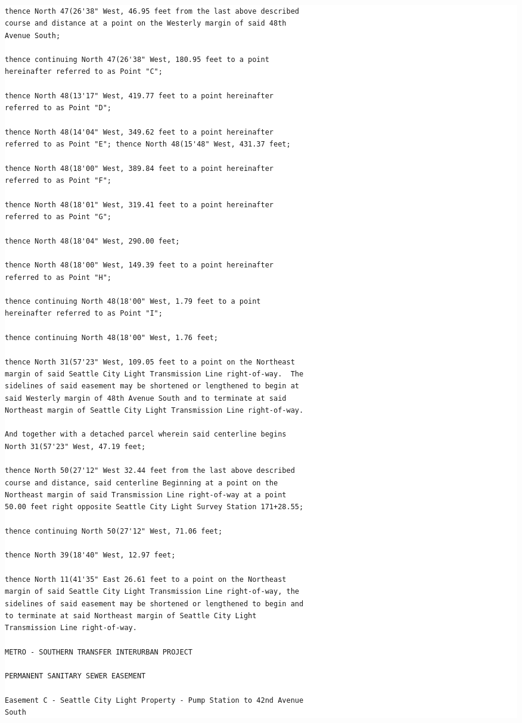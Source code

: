     thence North 47(26'38" West, 46.95 feet from the last above described  
    course and distance at a point on the Westerly margin of said 48th  
    Avenue South;  
  
    thence continuing North 47(26'38" West, 180.95 feet to a point  
    hereinafter referred to as Point "C";  
  
    thence North 48(13'17" West, 419.77 feet to a point hereinafter  
    referred to as Point "D";  
  
    thence North 48(14'04" West, 349.62 feet to a point hereinafter  
    referred to as Point "E"; thence North 48(15'48" West, 431.37 feet;  
  
    thence North 48(18'00" West, 389.84 feet to a point hereinafter  
    referred to as Point "F";  
  
    thence North 48(18'01" West, 319.41 feet to a point hereinafter  
    referred to as Point "G";  
  
    thence North 48(18'04" West, 290.00 feet;  
  
    thence North 48(18'00" West, 149.39 feet to a point hereinafter  
    referred to as Point "H";  
  
    thence continuing North 48(18'00" West, 1.79 feet to a point  
    hereinafter referred to as Point "I";  
  
    thence continuing North 48(18'00" West, 1.76 feet;  
  
    thence North 31(57'23" West, 109.05 feet to a point on the Northeast  
    margin of said Seattle City Light Transmission Line right-of-way.  The  
    sidelines of said easement may be shortened or lengthened to begin at  
    said Westerly margin of 48th Avenue South and to terminate at said  
    Northeast margin of Seattle City Light Transmission Line right-of-way.  
  
    And together with a detached parcel wherein said centerline begins  
    North 31(57'23" West, 47.19 feet;  
  
    thence North 50(27'12" West 32.44 feet from the last above described  
    course and distance, said centerline Beginning at a point on the  
    Northeast margin of said Transmission Line right-of-way at a point  
    50.00 feet right opposite Seattle City Light Survey Station 171+28.55;  
  
    thence continuing North 50(27'12" West, 71.06 feet;  
  
    thence North 39(18'40" West, 12.97 feet;  
  
    thence North 11(41'35" East 26.61 feet to a point on the Northeast  
    margin of said Seattle City Light Transmission Line right-of-way, the  
    sidelines of said easement may be shortened or lengthened to begin and  
    to terminate at said Northeast margin of Seattle City Light  
    Transmission Line right-of-way.  
  
    METRO - SOUTHERN TRANSFER INTERURBAN PROJECT  
  
    PERMANENT SANITARY SEWER EASEMENT  
  
    Easement C - Seattle City Light Property - Pump Station to 42nd Avenue  
    South  
  